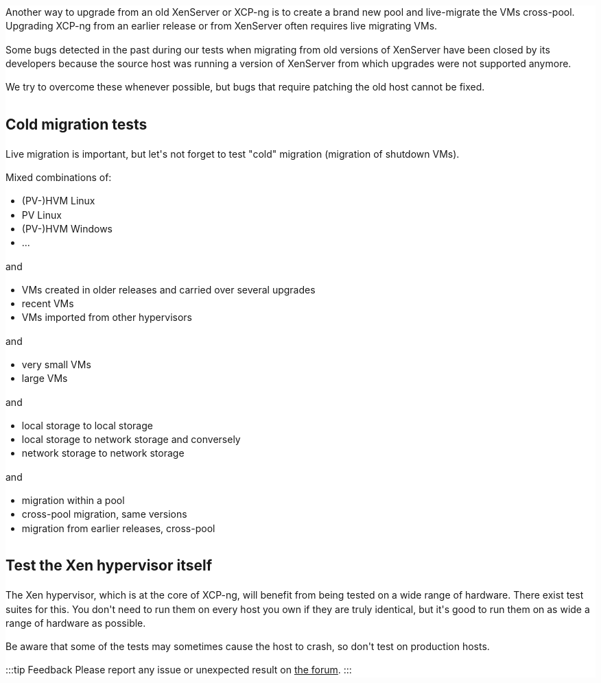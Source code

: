 Another way to upgrade from an old XenServer or XCP-ng is to create a brand new pool and live-migrate the VMs cross-pool.
Upgrading XCP-ng from an earlier release or from XenServer often requires live migrating VMs.

Some bugs detected in the past during our tests when migrating from old versions of XenServer have been closed by its developers because the source host was running a version of XenServer from which upgrades were not supported anymore.

We try to overcome these whenever possible, but bugs that require patching the old host cannot be fixed.

## Cold migration tests

Live migration is important, but let's not forget to test "cold" migration (migration of shutdown VMs).

Mixed combinations of:
* (PV-)HVM Linux
* PV Linux
* (PV-)HVM Windows
* ...

and

* VMs created in older releases and carried over several upgrades
* recent VMs
* VMs imported from other hypervisors

and

* very small VMs
* large VMs

and

* local storage to local storage
* local storage to network storage and conversely
* network storage to network storage

and

* migration within a pool
* cross-pool migration, same versions
* migration from earlier releases, cross-pool

## Test the Xen hypervisor itself

The Xen hypervisor, which is at the core of XCP-ng, will benefit from being tested on a wide range of hardware. There exist test suites for this. You don't need to run them on every host you own if they are truly identical, but it's good to run them on as wide a range of hardware as possible.

Be aware that some of the tests may sometimes cause the host to crash, so don't test on production hosts.

:::tip Feedback
Please report any issue or unexpected result on [the forum](https://xcp-ng.org/forum/).
:::
